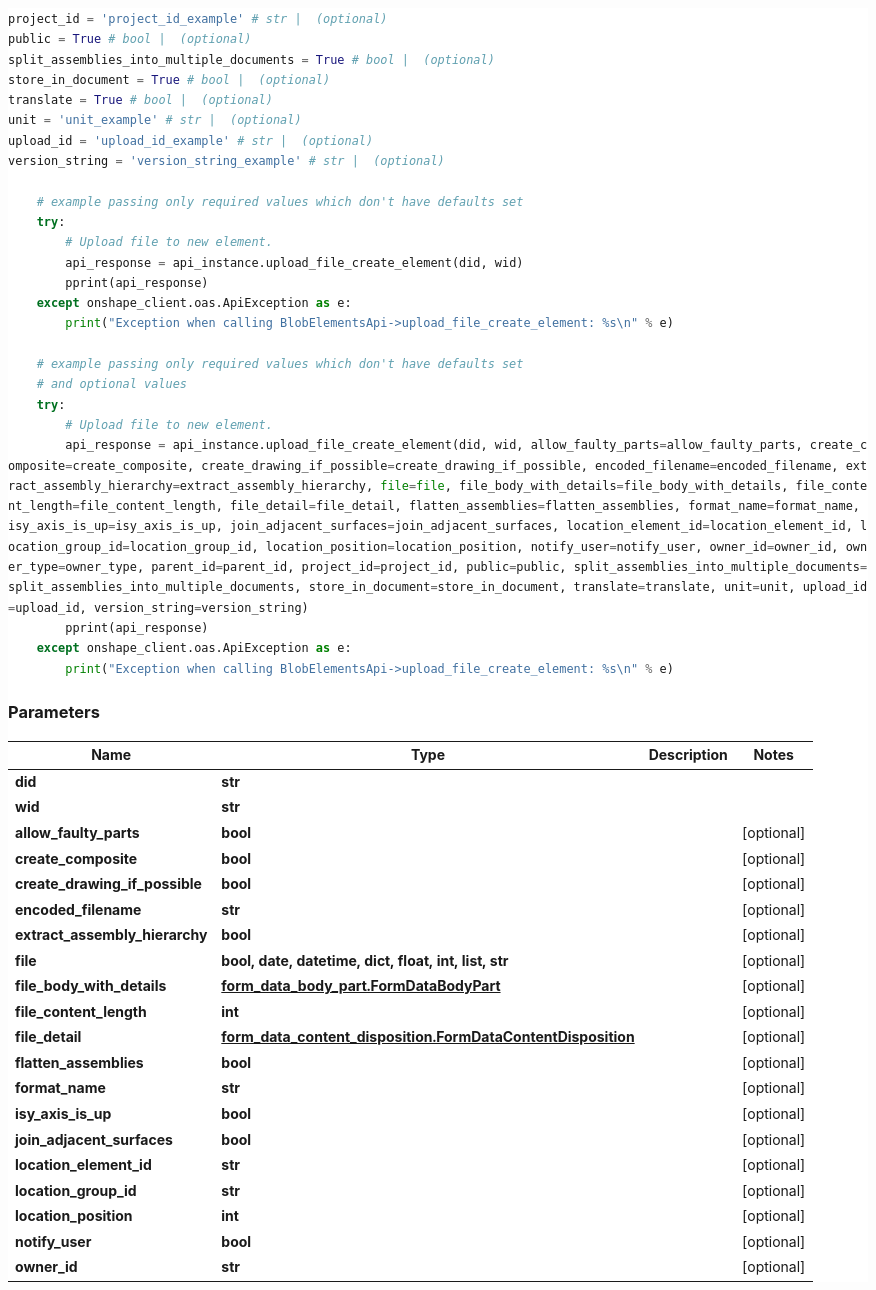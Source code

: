 ```python
project_id = 'project_id_example' # str |  (optional)
public = True # bool |  (optional)
split_assemblies_into_multiple_documents = True # bool |  (optional)
store_in_document = True # bool |  (optional)
translate = True # bool |  (optional)
unit = 'unit_example' # str |  (optional)
upload_id = 'upload_id_example' # str |  (optional)
version_string = 'version_string_example' # str |  (optional)

    # example passing only required values which don't have defaults set
    try:
        # Upload file to new element.
        api_response = api_instance.upload_file_create_element(did, wid)
        pprint(api_response)
    except onshape_client.oas.ApiException as e:
        print("Exception when calling BlobElementsApi->upload_file_create_element: %s\n" % e)

    # example passing only required values which don't have defaults set
    # and optional values
    try:
        # Upload file to new element.
        api_response = api_instance.upload_file_create_element(did, wid, allow_faulty_parts=allow_faulty_parts, create_composite=create_composite, create_drawing_if_possible=create_drawing_if_possible, encoded_filename=encoded_filename, extract_assembly_hierarchy=extract_assembly_hierarchy, file=file, file_body_with_details=file_body_with_details, file_content_length=file_content_length, file_detail=file_detail, flatten_assemblies=flatten_assemblies, format_name=format_name, isy_axis_is_up=isy_axis_is_up, join_adjacent_surfaces=join_adjacent_surfaces, location_element_id=location_element_id, location_group_id=location_group_id, location_position=location_position, notify_user=notify_user, owner_id=owner_id, owner_type=owner_type, parent_id=parent_id, project_id=project_id, public=public, split_assemblies_into_multiple_documents=split_assemblies_into_multiple_documents, store_in_document=store_in_document, translate=translate, unit=unit, upload_id=upload_id, version_string=version_string)
        pprint(api_response)
    except onshape_client.oas.ApiException as e:
        print("Exception when calling BlobElementsApi->upload_file_create_element: %s\n" % e)
```

### Parameters

Name | Type | Description  | Notes
------------- | ------------- | ------------- | -------------
 **did** | **str**|  |
 **wid** | **str**|  |
 **allow_faulty_parts** | **bool**|  | [optional]
 **create_composite** | **bool**|  | [optional]
 **create_drawing_if_possible** | **bool**|  | [optional]
 **encoded_filename** | **str**|  | [optional]
 **extract_assembly_hierarchy** | **bool**|  | [optional]
 **file** | **bool, date, datetime, dict, float, int, list, str**|  | [optional]
 **file_body_with_details** | [**form_data_body_part.FormDataBodyPart**](form_data_body_part.FormDataBodyPart.md)|  | [optional]
 **file_content_length** | **int**|  | [optional]
 **file_detail** | [**form_data_content_disposition.FormDataContentDisposition**](form_data_content_disposition.FormDataContentDisposition.md)|  | [optional]
 **flatten_assemblies** | **bool**|  | [optional]
 **format_name** | **str**|  | [optional]
 **isy_axis_is_up** | **bool**|  | [optional]
 **join_adjacent_surfaces** | **bool**|  | [optional]
 **location_element_id** | **str**|  | [optional]
 **location_group_id** | **str**|  | [optional]
 **location_position** | **int**|  | [optional]
 **notify_user** | **bool**|  | [optional]
 **owner_id** | **str**|  | [optional]